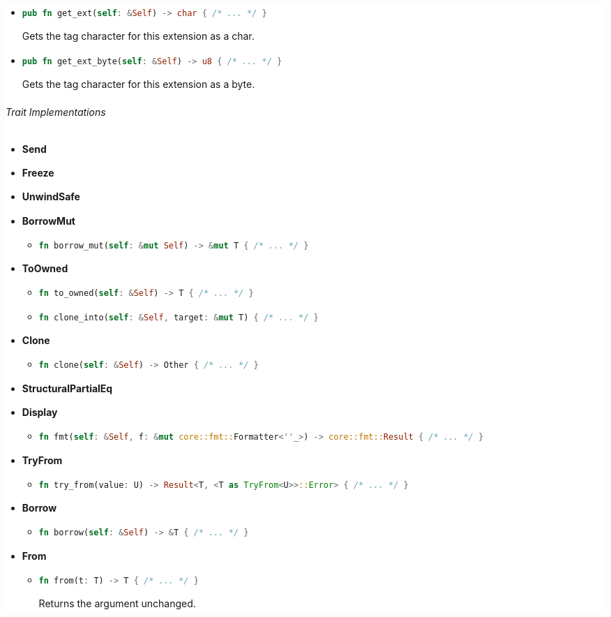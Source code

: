 - ```rust
  pub fn get_ext(self: &Self) -> char { /* ... */ }
  ```
  Gets the tag character for this extension as a char.

- ```rust
  pub fn get_ext_byte(self: &Self) -> u8 { /* ... */ }
  ```
  Gets the tag character for this extension as a byte.

###### Trait Implementations

- **Send**
- **Freeze**
- **UnwindSafe**
- **BorrowMut**
  - ```rust
    fn borrow_mut(self: &mut Self) -> &mut T { /* ... */ }
    ```

- **ToOwned**
  - ```rust
    fn to_owned(self: &Self) -> T { /* ... */ }
    ```

  - ```rust
    fn clone_into(self: &Self, target: &mut T) { /* ... */ }
    ```

- **Clone**
  - ```rust
    fn clone(self: &Self) -> Other { /* ... */ }
    ```

- **StructuralPartialEq**
- **Display**
  - ```rust
    fn fmt(self: &Self, f: &mut core::fmt::Formatter<''_>) -> core::fmt::Result { /* ... */ }
    ```

- **TryFrom**
  - ```rust
    fn try_from(value: U) -> Result<T, <T as TryFrom<U>>::Error> { /* ... */ }
    ```

- **Borrow**
  - ```rust
    fn borrow(self: &Self) -> &T { /* ... */ }
    ```

- **From**
  - ```rust
    fn from(t: T) -> T { /* ... */ }
    ```
    Returns the argument unchanged.
